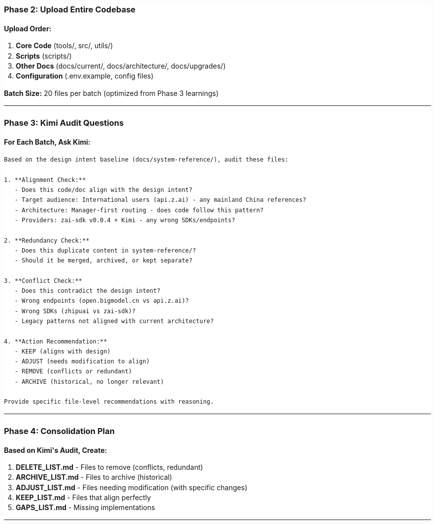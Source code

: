 
### **Phase 2: Upload Entire Codebase**

**Upload Order:**
1. **Core Code** (tools/, src/, utils/)
2. **Scripts** (scripts/)
3. **Other Docs** (docs/current/, docs/architecture/, docs/upgrades/)
4. **Configuration** (.env.example, config files)

**Batch Size:** 20 files per batch (optimized from Phase 3 learnings)

---

### **Phase 3: Kimi Audit Questions**

**For Each Batch, Ask Kimi:**

```
Based on the design intent baseline (docs/system-reference/), audit these files:

1. **Alignment Check:**
   - Does this code/doc align with the design intent?
   - Target audience: International users (api.z.ai) - any mainland China references?
   - Architecture: Manager-first routing - does code follow this pattern?
   - Providers: zai-sdk v0.0.4 + Kimi - any wrong SDKs/endpoints?

2. **Redundancy Check:**
   - Does this duplicate content in system-reference/?
   - Should it be merged, archived, or kept separate?

3. **Conflict Check:**
   - Does this contradict the design intent?
   - Wrong endpoints (open.bigmodel.cn vs api.z.ai)?
   - Wrong SDKs (zhipuai vs zai-sdk)?
   - Legacy patterns not aligned with current architecture?

4. **Action Recommendation:**
   - KEEP (aligns with design)
   - ADJUST (needs modification to align)
   - REMOVE (conflicts or redundant)
   - ARCHIVE (historical, no longer relevant)

Provide specific file-level recommendations with reasoning.
```

---

### **Phase 4: Consolidation Plan**

**Based on Kimi's Audit, Create:**

1. **DELETE_LIST.md** - Files to remove (conflicts, redundant)
2. **ARCHIVE_LIST.md** - Files to archive (historical)
3. **ADJUST_LIST.md** - Files needing modification (with specific changes)
4. **KEEP_LIST.md** - Files that align perfectly
5. **GAPS_LIST.md** - Missing implementations

---